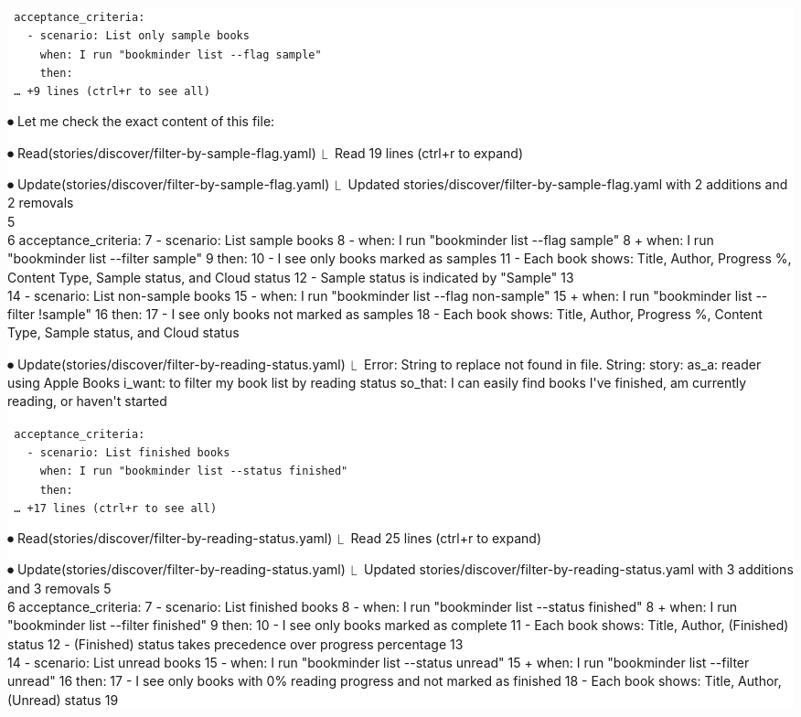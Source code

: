      acceptance_criteria:
       - scenario: List only sample books
         when: I run "bookminder list --flag sample"
         then:
     … +9 lines (ctrl+r to see all)

⏺ Let me check the exact content of this file:

⏺ Read(stories/discover/filter-by-sample-flag.yaml)
  ⎿  Read 19 lines (ctrl+r to expand)

⏺ Update(stories/discover/filter-by-sample-flag.yaml)
  ⎿  Updated stories/discover/filter-by-sample-flag.yaml with 2 additions and 2 removals                      
        5    
        6    acceptance_criteria:
        7      - scenario: List sample books
        8 -      when: I run "bookminder list --flag sample"
        8 +      when: I run "bookminder list --filter sample"
        9        then:
       10          - I see only books marked as samples
       11          - Each book shows: Title, Author, Progress %, Content Type, Sample status, and Cloud status
       12          - Sample status is indicated by "Sample"
       13    
       14      - scenario: List non-sample books
       15 -      when: I run "bookminder list --flag non-sample"
       15 +      when: I run "bookminder list --filter !sample"
       16        then:
       17          - I see only books not marked as samples
       18          - Each book shows: Title, Author, Progress %, Content Type, Sample status, and Cloud status

⏺ Update(stories/discover/filter-by-reading-status.yaml)
  ⎿  Error: String to replace not found in file.
     String: story:
       as_a: reader using Apple Books
       i_want: to filter my book list by reading status
       so_that: I can easily find books I've finished, am currently reading, or haven't started

     acceptance_criteria:
       - scenario: List finished books
         when: I run "bookminder list --status finished"
         then:
     … +17 lines (ctrl+r to see all)

⏺ Read(stories/discover/filter-by-reading-status.yaml)
  ⎿  Read 25 lines (ctrl+r to expand)

⏺ Update(stories/discover/filter-by-reading-status.yaml)
  ⎿  Updated stories/discover/filter-by-reading-status.yaml with 3 additions and 3 removals 
        5    
        6    acceptance_criteria:
        7      - scenario: List finished books
        8 -      when: I run "bookminder list --status finished"
        8 +      when: I run "bookminder list --filter finished"
        9        then:
       10          - I see only books marked as complete
       11          - Each book shows: Title, Author, (Finished) status
       12          - (Finished) status takes precedence over progress percentage
       13    
       14      - scenario: List unread books
       15 -      when: I run "bookminder list --status unread"
       15 +      when: I run "bookminder list --filter unread"
       16        then:
       17          - I see only books with 0% reading progress and not marked as finished
       18          - Each book shows: Title, Author, (Unread) status
       19    
